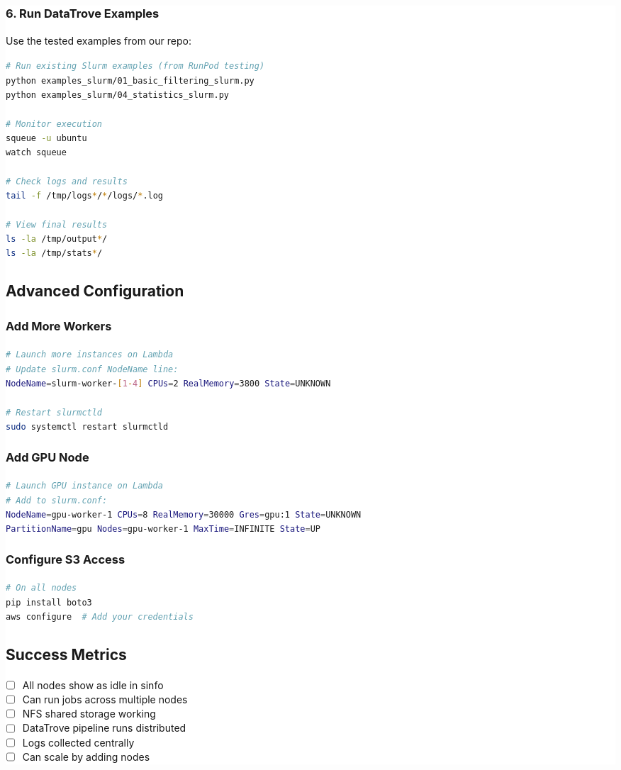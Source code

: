 ### 6. Run DataTrove Examples

Use the tested examples from our repo:

```bash
# Run existing Slurm examples (from RunPod testing)
python examples_slurm/01_basic_filtering_slurm.py
python examples_slurm/04_statistics_slurm.py

# Monitor execution
squeue -u ubuntu
watch squeue

# Check logs and results
tail -f /tmp/logs*/*/logs/*.log

# View final results
ls -la /tmp/output*/
ls -la /tmp/stats*/
```

## Advanced Configuration

### Add More Workers
```bash
# Launch more instances on Lambda
# Update slurm.conf NodeName line:
NodeName=slurm-worker-[1-4] CPUs=2 RealMemory=3800 State=UNKNOWN

# Restart slurmctld
sudo systemctl restart slurmctld
```

### Add GPU Node
```bash
# Launch GPU instance on Lambda
# Add to slurm.conf:
NodeName=gpu-worker-1 CPUs=8 RealMemory=30000 Gres=gpu:1 State=UNKNOWN
PartitionName=gpu Nodes=gpu-worker-1 MaxTime=INFINITE State=UP
```

### Configure S3 Access
```bash
# On all nodes
pip install boto3
aws configure  # Add your credentials
```

## Success Metrics
- [ ] All nodes show as idle in sinfo
- [ ] Can run jobs across multiple nodes
- [ ] NFS shared storage working
- [ ] DataTrove pipeline runs distributed
- [ ] Logs collected centrally
- [ ] Can scale by adding nodes
